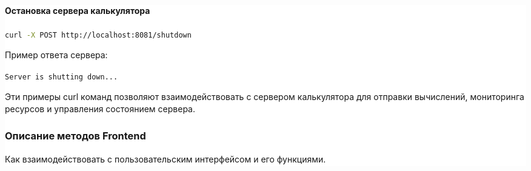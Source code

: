 #### Остановка сервера калькулятора
```bash
curl -X POST http://localhost:8081/shutdown
```

Пример ответа сервера:
```plaintext
Server is shutting down...
```

Эти примеры curl команд позволяют взаимодействовать с сервером калькулятора для отправки вычислений, мониторинга ресурсов и управления состоянием сервера.

### Описание методов Frontend

Как взаимодействовать с пользовательским интерфейсом и его функциями.
